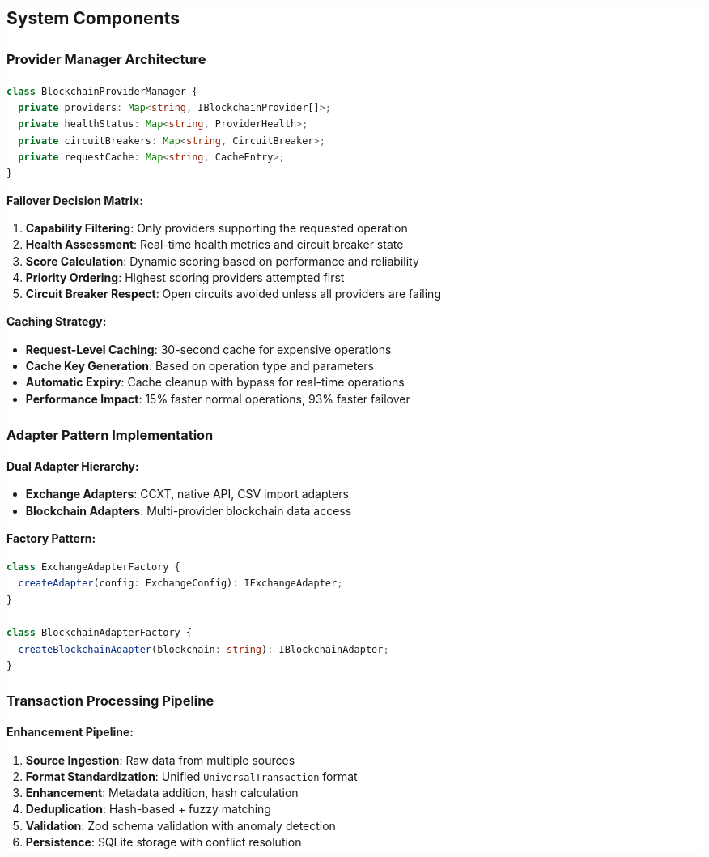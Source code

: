 ## System Components

### Provider Manager Architecture

```typescript
class BlockchainProviderManager {
  private providers: Map<string, IBlockchainProvider[]>;
  private healthStatus: Map<string, ProviderHealth>;
  private circuitBreakers: Map<string, CircuitBreaker>;
  private requestCache: Map<string, CacheEntry>;
}
```

**Failover Decision Matrix:**

1. **Capability Filtering**: Only providers supporting the requested operation
2. **Health Assessment**: Real-time health metrics and circuit breaker state
3. **Score Calculation**: Dynamic scoring based on performance and reliability
4. **Priority Ordering**: Highest scoring providers attempted first
5. **Circuit Breaker Respect**: Open circuits avoided unless all providers are failing

**Caching Strategy:**

- **Request-Level Caching**: 30-second cache for expensive operations
- **Cache Key Generation**: Based on operation type and parameters
- **Automatic Expiry**: Cache cleanup with bypass for real-time operations
- **Performance Impact**: 15% faster normal operations, 93% faster failover

### Adapter Pattern Implementation

**Dual Adapter Hierarchy:**

- **Exchange Adapters**: CCXT, native API, CSV import adapters
- **Blockchain Adapters**: Multi-provider blockchain data access

**Factory Pattern:**

```typescript
class ExchangeAdapterFactory {
  createAdapter(config: ExchangeConfig): IExchangeAdapter;
}

class BlockchainAdapterFactory {
  createBlockchainAdapter(blockchain: string): IBlockchainAdapter;
}
```

### Transaction Processing Pipeline

**Enhancement Pipeline:**

1. **Source Ingestion**: Raw data from multiple sources
2. **Format Standardization**: Unified `UniversalTransaction` format
3. **Enhancement**: Metadata addition, hash calculation
4. **Deduplication**: Hash-based + fuzzy matching
5. **Validation**: Zod schema validation with anomaly detection
6. **Persistence**: SQLite storage with conflict resolution
